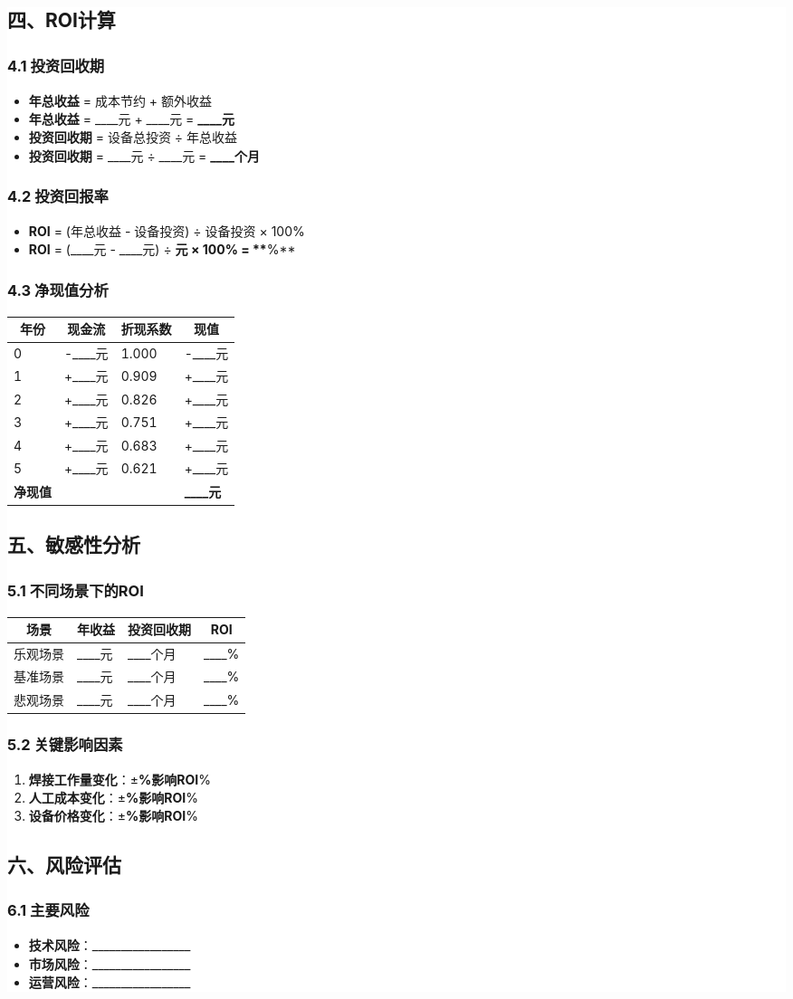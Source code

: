 ## 四、ROI计算

### 4.1 投资回收期
- **年总收益** = 成本节约 + 额外收益
- **年总收益** = ____元 + ____元 = **____元**
- **投资回收期** = 设备总投资 ÷ 年总收益
- **投资回收期** = ____元 ÷ ____元 = **____个月**

### 4.2 投资回报率
- **ROI** = (年总收益 - 设备投资) ÷ 设备投资 × 100%
- **ROI** = (____元 - ____元) ÷ ____元 × 100% = **____%**

### 4.3 净现值分析
| 年份 | 现金流 | 折现系数 | 现值 |
|------|--------|----------|------|
| 0 | -____元 | 1.000 | -____元 |
| 1 | +____元 | 0.909 | +____元 |
| 2 | +____元 | 0.826 | +____元 |
| 3 | +____元 | 0.751 | +____元 |
| 4 | +____元 | 0.683 | +____元 |
| 5 | +____元 | 0.621 | +____元 |
| **净现值** | | | **____元** |

## 五、敏感性分析

### 5.1 不同场景下的ROI
| 场景 | 年收益 | 投资回收期 | ROI |
|------|--------|------------|-----|
| 乐观场景 | ____元 | ____个月 | ____% |
| 基准场景 | ____元 | ____个月 | ____% |
| 悲观场景 | ____元 | ____个月 | ____% |

### 5.2 关键影响因素
1. **焊接工作量变化**：±____%影响ROI____%
2. **人工成本变化**：±____%影响ROI____%
3. **设备价格变化**：±____%影响ROI____%

## 六、风险评估

### 6.1 主要风险
- **技术风险**：_________________
- **市场风险**：_________________
- **运营风险**：_________________
